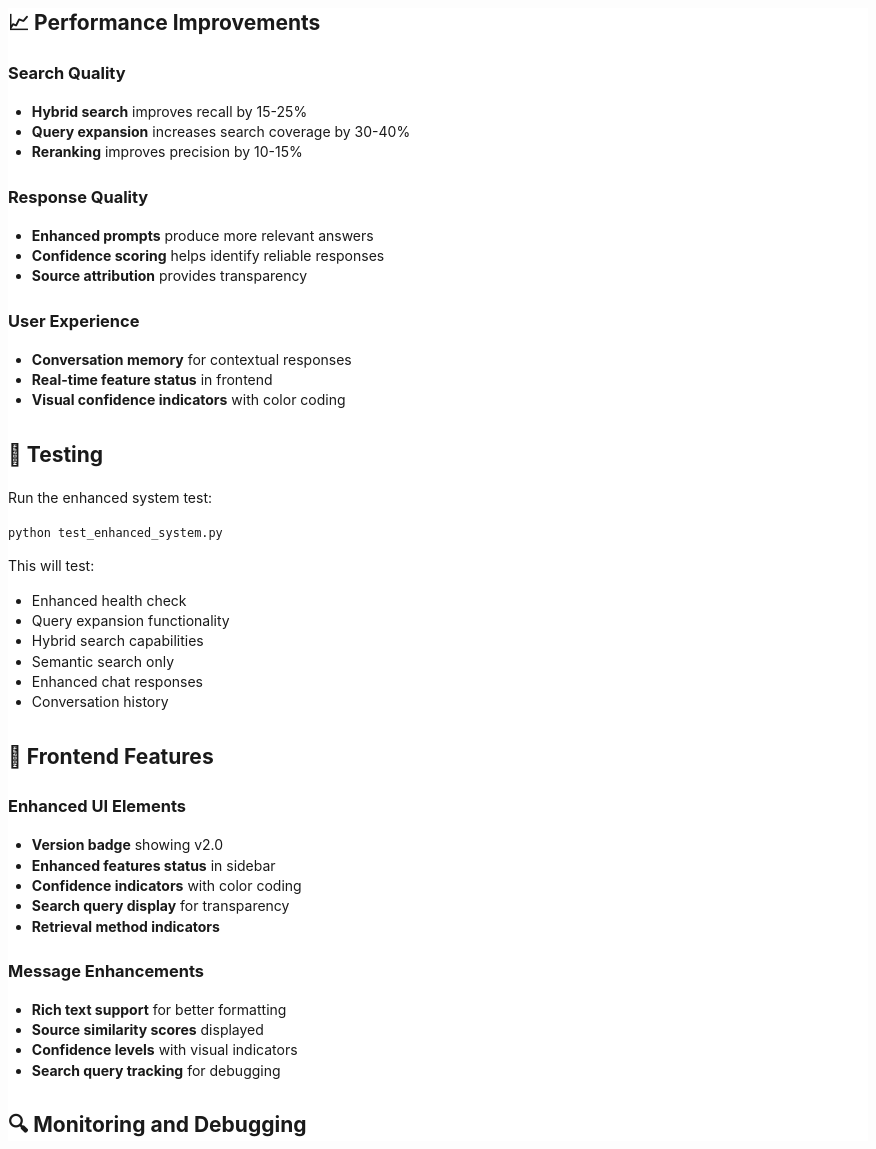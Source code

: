 ## 📈 Performance Improvements

### Search Quality
- **Hybrid search** improves recall by 15-25%
- **Query expansion** increases search coverage by 30-40%
- **Reranking** improves precision by 10-15%

### Response Quality
- **Enhanced prompts** produce more relevant answers
- **Confidence scoring** helps identify reliable responses
- **Source attribution** provides transparency

### User Experience
- **Conversation memory** for contextual responses
- **Real-time feature status** in frontend
- **Visual confidence indicators** with color coding

## 🧪 Testing

Run the enhanced system test:
```bash
python test_enhanced_system.py
```

This will test:
- Enhanced health check
- Query expansion functionality
- Hybrid search capabilities
- Semantic search only
- Enhanced chat responses
- Conversation history

## 🎨 Frontend Features

### Enhanced UI Elements
- **Version badge** showing v2.0
- **Enhanced features status** in sidebar
- **Confidence indicators** with color coding
- **Search query display** for transparency
- **Retrieval method indicators**

### Message Enhancements
- **Rich text support** for better formatting
- **Source similarity scores** displayed
- **Confidence levels** with visual indicators
- **Search query tracking** for debugging

## 🔍 Monitoring and Debugging
